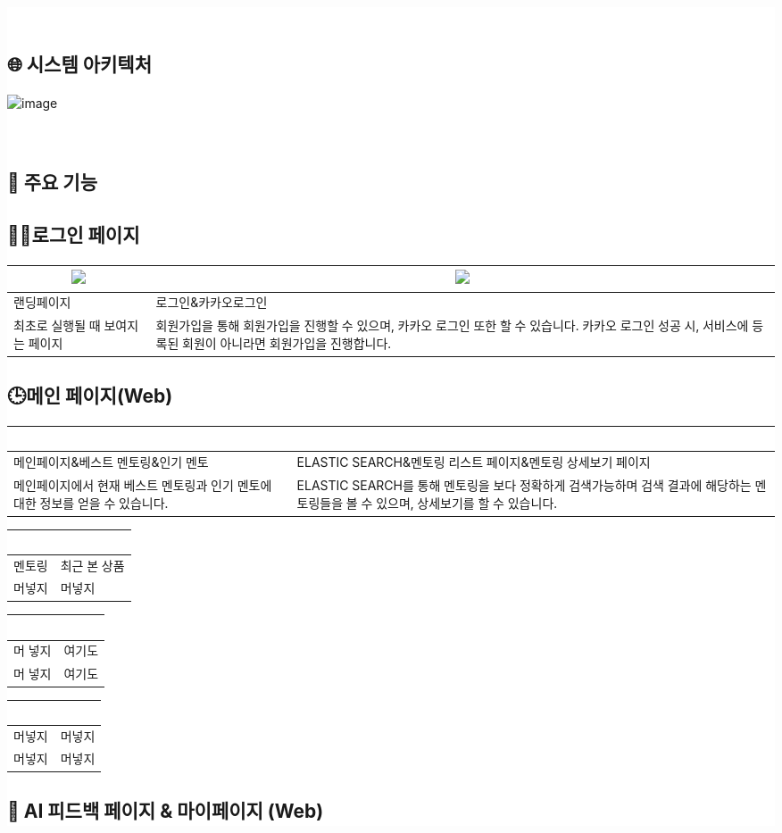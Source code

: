 </div>

<br>

## 🌐 시스템 아키텍처

![image](https://github.com/user-attachments/assets/aafdeb80-454e-4c7f-999a-0e6db6391cda)

<br>

## 📲 주요 기능

<a name="skills"></a>

## 🏃‍♂️로그인 페이지

| <img src="#" width="200px">      | <img src="#" width="200px">                                                                                                                                   |
| -------------------------------- | ------------------------------------------------------------------------------------------------------------------------------------------------------------- |
| 랜딩페이지                       | 로그인&카카오로그인                                                                                                                                           |
| 최초로 실행될 때 보여지는 페이지 | 회원가입을 통해 회원가입을 진행할 수 있으며, 카카오 로그인 또한 할 수 있습니다. 카카오 로그인 성공 시, 서비스에 등록된 회원이 아니라면 회원가입을 진행합니다. |

## 🕒메인 페이지(Web)

| <img src="" width="200px">                                                    | <img src="" width="200px">                                                                                                         |
| ----------------------------------------------------------------------------- | ---------------------------------------------------------------------------------------------------------------------------------- |
| 메인페이지&베스트 멘토링&인기 멘토                                            | ELASTIC SEARCH&멘토링 리스트 페이지&멘토링 상세보기 페이지                                                                         |
| 메인페이지에서 현재 베스트 멘토링과 인기 멘토에 대한 정보를 얻을 수 있습니다. | ELASTIC SEARCH를 통해 멘토링을 보다 정확하게 검색가능하며 검색 결과에 해당하는 멘토링들을 볼 수 있으며, 상세보기를 할 수 있습니다. |

| <img src="" width="200px"> | <img src="" width="200px"> |
| -------------------------- | -------------------------- |
| 멘토링                     | 최근 본 상품               |
| 머넣지                     | 머넣지                     |

| <img src="" width="200px"> | <img src="" width="200px"> |
| -------------------------- | -------------------------- |
| 머 넣지                    | 여기도                     |
| 머 넣지                    | 여기도                     |

| <img src="" width="200px"> | <img src="" width="200px"> |
| -------------------------- | -------------------------- |
| 머넣지                     | 머넣지                     |
| 머넣지                     | 머넣지                     |

## 📑 AI 피드백 페이지 & 마이페이지 (Web)
